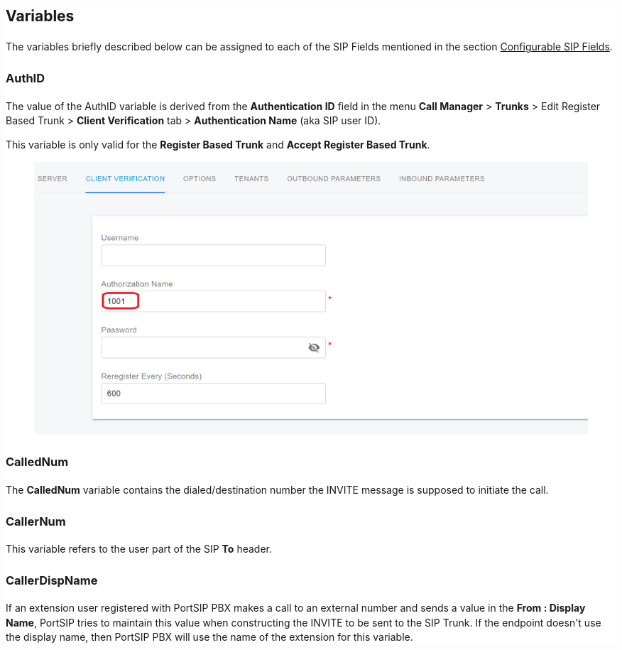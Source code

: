 ## Variables <a href="#h.d7pw10ze1a4e" id="h.d7pw10ze1a4e"></a>

The variables briefly described below can be assigned to each of the SIP Fields mentioned in the section [Configurable SIP Fields](handle-outbound-calls-through-sip-trunk.md#h.rhrzb9hdve5w).

### **AuthID**

The value of the AuthID variable is derived from the **Authentication ID** field in the menu **Call Manager** > **Trunks** >  Edit Register Based Trunk > **Client Verification** tab >  **Authentication Name** (aka SIP user ID).&#x20;

This variable is only valid for the **Register Based Trunk** and **Accept Register Based Trunk**.

<figure><img src="../../../.gitbook/assets/trunk_auth_id.png" alt=""><figcaption></figcaption></figure>

### CalledNum&#x20;

The **CalledNum** variable contains the dialed/destination number the INVITE message is supposed to initiate the call.

### CallerNum

This variable refers to the user part of the SIP **To** header.

### CallerDispName

If an extension user registered with PortSIP PBX makes a call to an external number and sends a value in the **From : Display Name**, PortSIP tries to maintain this value when constructing the INVITE to be sent to the SIP Trunk. If the endpoint doesn't use the display name, then PortSIP PBX will use the name of the extension for this variable.
